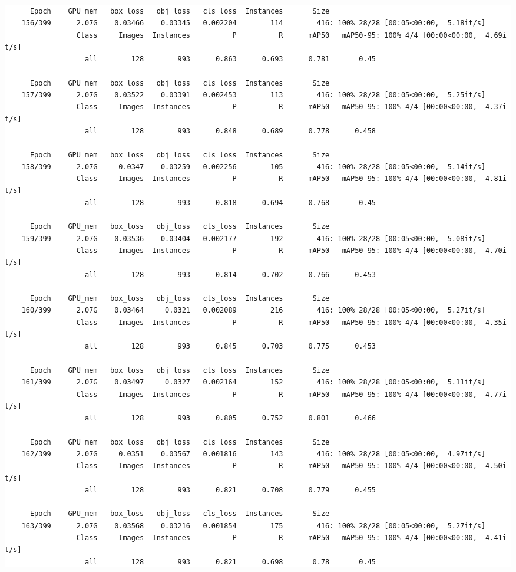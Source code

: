          Epoch    GPU_mem   box_loss   obj_loss   cls_loss  Instances       Size
        156/399      2.07G    0.03466    0.03345   0.002204        114        416: 100% 28/28 [00:05<00:00,  5.18it/s]
                     Class     Images  Instances          P          R      mAP50   mAP50-95: 100% 4/4 [00:00<00:00,  4.69it/s]
                       all        128        993      0.863      0.693      0.781       0.45
    
          Epoch    GPU_mem   box_loss   obj_loss   cls_loss  Instances       Size
        157/399      2.07G    0.03522    0.03391   0.002453        113        416: 100% 28/28 [00:05<00:00,  5.25it/s]
                     Class     Images  Instances          P          R      mAP50   mAP50-95: 100% 4/4 [00:00<00:00,  4.37it/s]
                       all        128        993      0.848      0.689      0.778      0.458
    
          Epoch    GPU_mem   box_loss   obj_loss   cls_loss  Instances       Size
        158/399      2.07G     0.0347    0.03259   0.002256        105        416: 100% 28/28 [00:05<00:00,  5.14it/s]
                     Class     Images  Instances          P          R      mAP50   mAP50-95: 100% 4/4 [00:00<00:00,  4.81it/s]
                       all        128        993      0.818      0.694      0.768       0.45
    
          Epoch    GPU_mem   box_loss   obj_loss   cls_loss  Instances       Size
        159/399      2.07G    0.03536    0.03404   0.002177        192        416: 100% 28/28 [00:05<00:00,  5.08it/s]
                     Class     Images  Instances          P          R      mAP50   mAP50-95: 100% 4/4 [00:00<00:00,  4.70it/s]
                       all        128        993      0.814      0.702      0.766      0.453
    
          Epoch    GPU_mem   box_loss   obj_loss   cls_loss  Instances       Size
        160/399      2.07G    0.03464     0.0321   0.002089        216        416: 100% 28/28 [00:05<00:00,  5.27it/s]
                     Class     Images  Instances          P          R      mAP50   mAP50-95: 100% 4/4 [00:00<00:00,  4.35it/s]
                       all        128        993      0.845      0.703      0.775      0.453
    
          Epoch    GPU_mem   box_loss   obj_loss   cls_loss  Instances       Size
        161/399      2.07G    0.03497     0.0327   0.002164        152        416: 100% 28/28 [00:05<00:00,  5.11it/s]
                     Class     Images  Instances          P          R      mAP50   mAP50-95: 100% 4/4 [00:00<00:00,  4.77it/s]
                       all        128        993      0.805      0.752      0.801      0.466
    
          Epoch    GPU_mem   box_loss   obj_loss   cls_loss  Instances       Size
        162/399      2.07G     0.0351    0.03567   0.001816        143        416: 100% 28/28 [00:05<00:00,  4.97it/s]
                     Class     Images  Instances          P          R      mAP50   mAP50-95: 100% 4/4 [00:00<00:00,  4.50it/s]
                       all        128        993      0.821      0.708      0.779      0.455
    
          Epoch    GPU_mem   box_loss   obj_loss   cls_loss  Instances       Size
        163/399      2.07G    0.03568    0.03216   0.001854        175        416: 100% 28/28 [00:05<00:00,  5.27it/s]
                     Class     Images  Instances          P          R      mAP50   mAP50-95: 100% 4/4 [00:00<00:00,  4.41it/s]
                       all        128        993      0.821      0.698       0.78       0.45
    